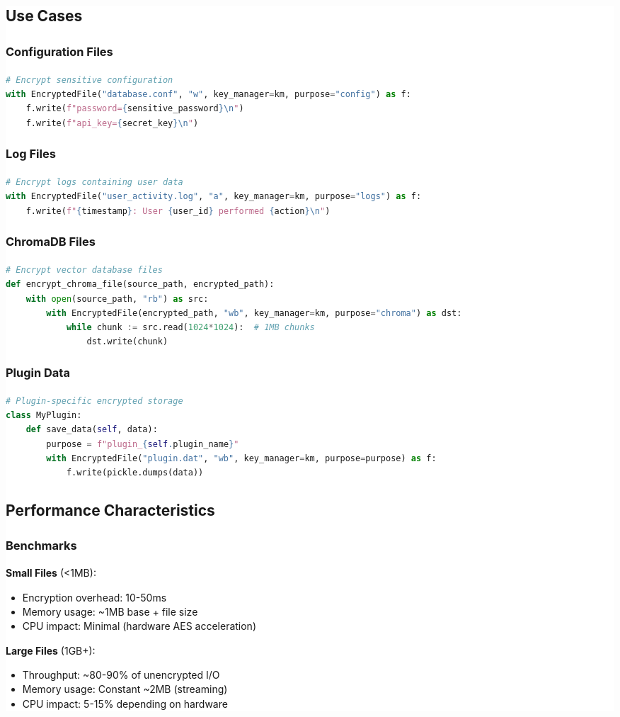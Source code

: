 ## Use Cases

### Configuration Files

```python
# Encrypt sensitive configuration
with EncryptedFile("database.conf", "w", key_manager=km, purpose="config") as f:
    f.write(f"password={sensitive_password}\n")
    f.write(f"api_key={secret_key}\n")
```

### Log Files

```python
# Encrypt logs containing user data
with EncryptedFile("user_activity.log", "a", key_manager=km, purpose="logs") as f:
    f.write(f"{timestamp}: User {user_id} performed {action}\n")
```

### ChromaDB Files

```python
# Encrypt vector database files
def encrypt_chroma_file(source_path, encrypted_path):
    with open(source_path, "rb") as src:
        with EncryptedFile(encrypted_path, "wb", key_manager=km, purpose="chroma") as dst:
            while chunk := src.read(1024*1024):  # 1MB chunks
                dst.write(chunk)
```

### Plugin Data

```python
# Plugin-specific encrypted storage
class MyPlugin:
    def save_data(self, data):
        purpose = f"plugin_{self.plugin_name}"
        with EncryptedFile("plugin.dat", "wb", key_manager=km, purpose=purpose) as f:
            f.write(pickle.dumps(data))
```

## Performance Characteristics

### Benchmarks

**Small Files** (<1MB):
- Encryption overhead: 10-50ms
- Memory usage: ~1MB base + file size
- CPU impact: Minimal (hardware AES acceleration)

**Large Files** (1GB+):
- Throughput: ~80-90% of unencrypted I/O
- Memory usage: Constant ~2MB (streaming)
- CPU impact: 5-15% depending on hardware
